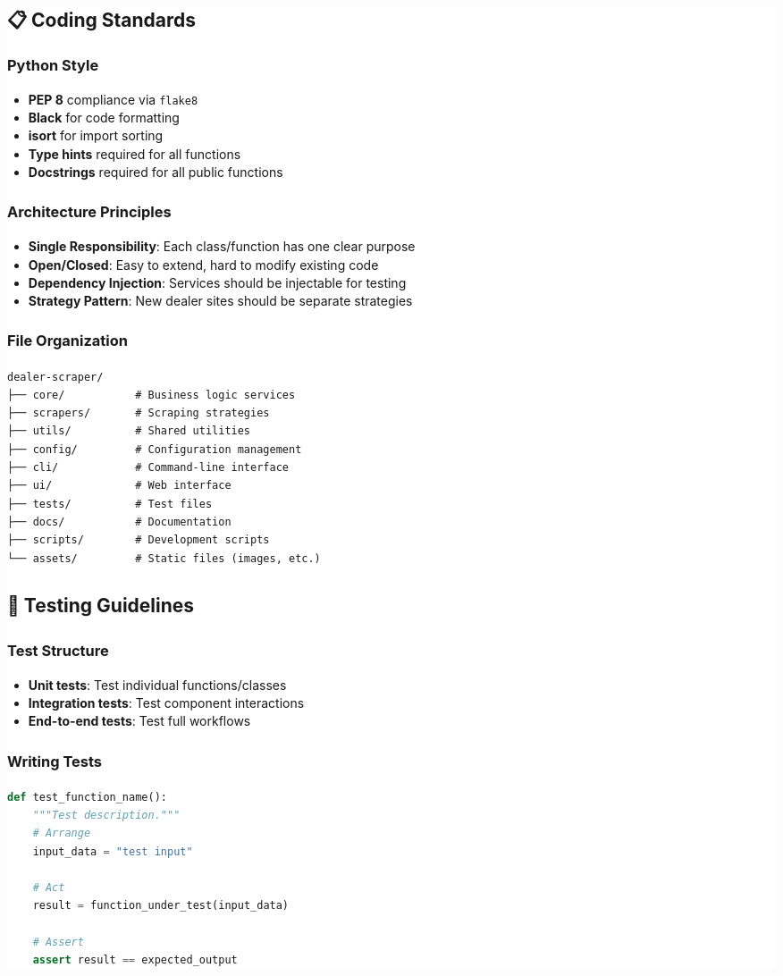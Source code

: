 ## 📋 Coding Standards

### Python Style

- **PEP 8** compliance via `flake8`
- **Black** for code formatting
- **isort** for import sorting
- **Type hints** required for all functions
- **Docstrings** required for all public functions

### Architecture Principles

- **Single Responsibility**: Each class/function has one clear purpose
- **Open/Closed**: Easy to extend, hard to modify existing code
- **Dependency Injection**: Services should be injectable for testing
- **Strategy Pattern**: New dealer sites should be separate strategies

### File Organization

```
dealer-scraper/
├── core/           # Business logic services
├── scrapers/       # Scraping strategies
├── utils/          # Shared utilities
├── config/         # Configuration management
├── cli/            # Command-line interface
├── ui/             # Web interface
├── tests/          # Test files
├── docs/           # Documentation
├── scripts/        # Development scripts
└── assets/         # Static files (images, etc.)
```

## 🧪 Testing Guidelines

### Test Structure

- **Unit tests**: Test individual functions/classes
- **Integration tests**: Test component interactions
- **End-to-end tests**: Test full workflows

### Writing Tests

```python
def test_function_name():
    """Test description."""
    # Arrange
    input_data = "test input"
    
    # Act
    result = function_under_test(input_data)
    
    # Assert
    assert result == expected_output
```
